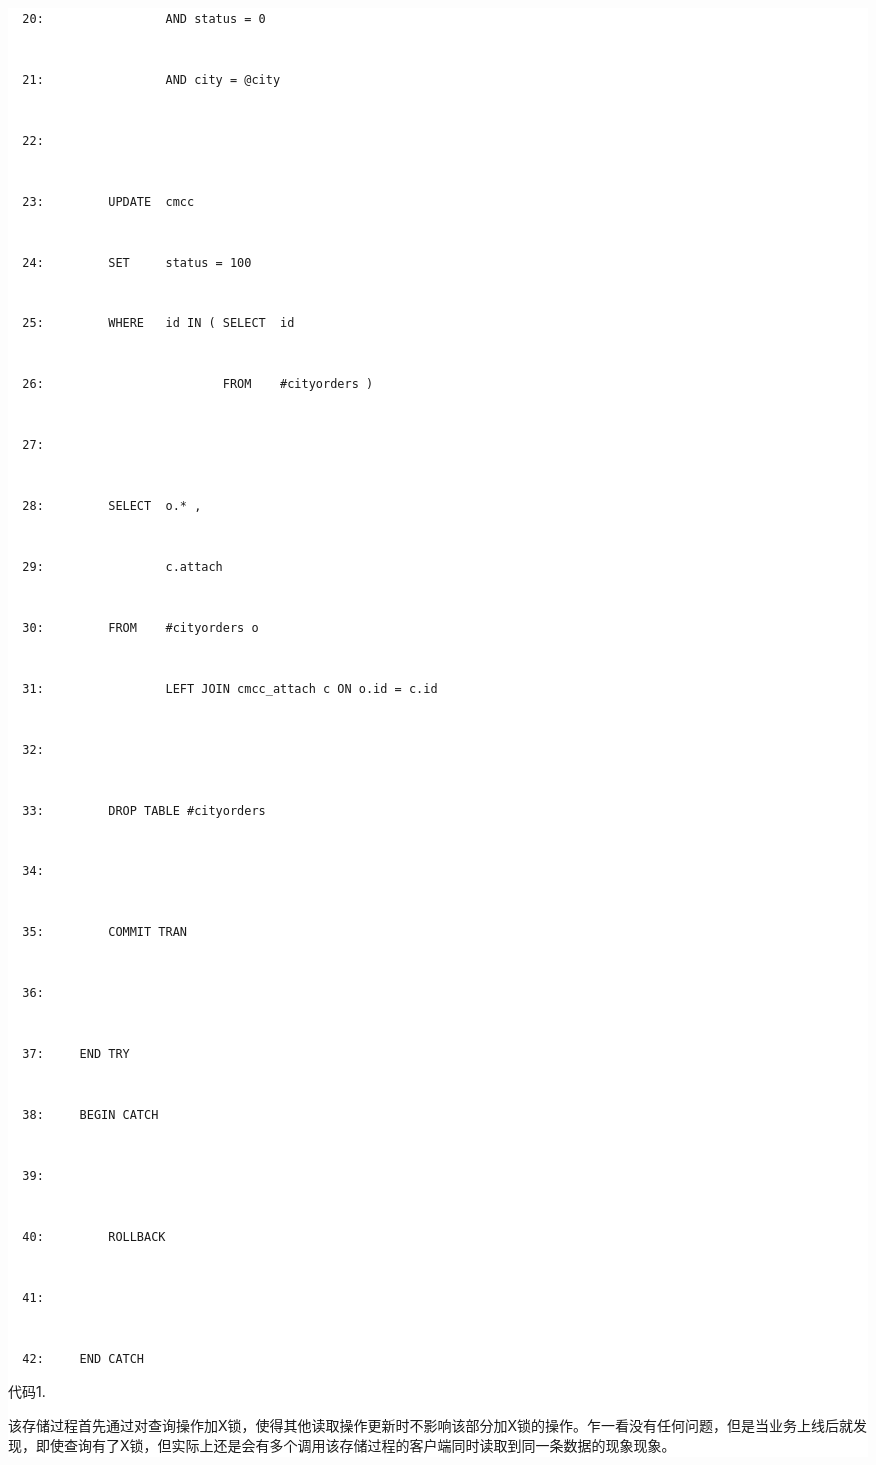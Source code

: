     
      20:                 AND status = 0
    
    
      21:                 AND city = @city
    
    
      22:  
    
    
      23:         UPDATE  cmcc
    
    
      24:         SET     status = 100
    
    
      25:         WHERE   id IN ( SELECT  id
    
    
      26:                         FROM    #cityorders )
    
    
      27:  
    
    
      28:         SELECT  o.* ,
    
    
      29:                 c.attach
    
    
      30:         FROM    #cityorders o
    
    
      31:                 LEFT JOIN cmcc_attach c ON o.id = c.id
    
    
      32:  
    
    
      33:         DROP TABLE #cityorders
    
    
      34:  
    
    
      35:         COMMIT TRAN
    
    
      36:  
    
    
      37:     END TRY
    
    
      38:     BEGIN CATCH
    
    
      39:  
    
    
      40:         ROLLBACK
    
    
      41:  
    
    
      42:     END CATCH

代码1.

该存储过程首先通过对查询操作加X锁，使得其他读取操作更新时不影响该部分加X锁的操作。乍一看没有任何问题，但是当业务上线后就发现，即使查询有了X锁，但实际上还是会有多个调用该存储过程的客户端同时读取到同一条数据的现象现象。
